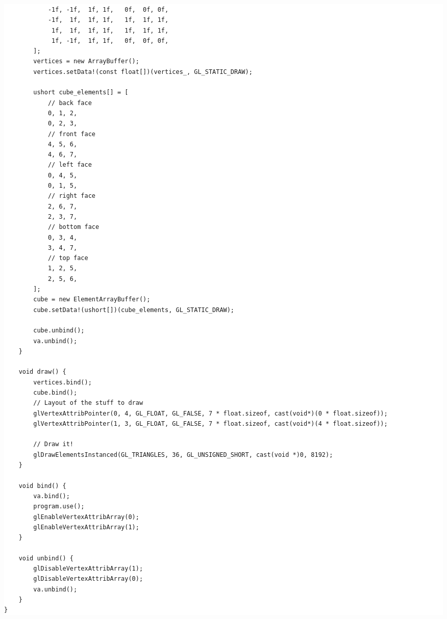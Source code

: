                 -1f, -1f,  1f, 1f,   0f,  0f, 0f,
                -1f,  1f,  1f, 1f,   1f,  1f, 1f,
                 1f,  1f,  1f, 1f,   1f,  1f, 1f,
                 1f, -1f,  1f, 1f,   0f,  0f, 0f,
            ];
            vertices = new ArrayBuffer();
            vertices.setData!(const float[])(vertices_, GL_STATIC_DRAW);

            ushort cube_elements[] = [
                // back face
                0, 1, 2,
                0, 2, 3,
                // front face
                4, 5, 6,
                4, 6, 7,
                // left face
                0, 4, 5,
                0, 1, 5,
                // right face
                2, 6, 7,
                2, 3, 7,
                // bottom face
                0, 3, 4,
                3, 4, 7,
                // top face
                1, 2, 5,
                2, 5, 6,
            ];
            cube = new ElementArrayBuffer();
            cube.setData!(ushort[])(cube_elements, GL_STATIC_DRAW);

            cube.unbind();
            va.unbind();
        }

        void draw() {
            vertices.bind();
            cube.bind();
            // Layout of the stuff to draw
            glVertexAttribPointer(0, 4, GL_FLOAT, GL_FALSE, 7 * float.sizeof, cast(void*)(0 * float.sizeof));
            glVertexAttribPointer(1, 3, GL_FLOAT, GL_FALSE, 7 * float.sizeof, cast(void*)(4 * float.sizeof));

            // Draw it!
            glDrawElementsInstanced(GL_TRIANGLES, 36, GL_UNSIGNED_SHORT, cast(void *)0, 8192);
        }

        void bind() {
            va.bind();
            program.use();
            glEnableVertexAttribArray(0);
            glEnableVertexAttribArray(1);
        }

        void unbind() {
            glDisableVertexAttribArray(1);
            glDisableVertexAttribArray(0);
            va.unbind();
        }
    }
